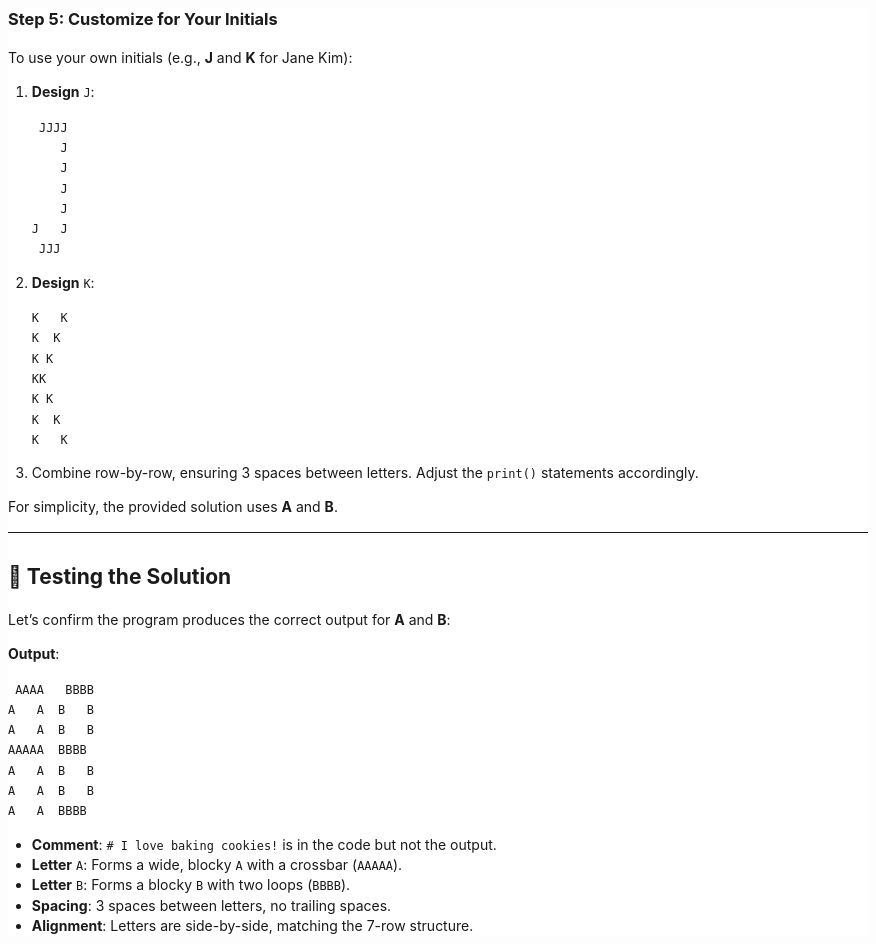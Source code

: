 ### Step 5: Customize for Your Initials

To use your own initials (e.g., **J** and **K** for Jane Kim):

1. **Design** `J`:
    
    ```
     JJJJ
        J
        J
        J
        J
    J   J
     JJJ
    
    ```
    
2. **Design** `K`:
    
    ```
    K   K
    K  K
    K K
    KK
    K K
    K  K
    K   K
    
    ```
    
3. Combine row-by-row, ensuring 3 spaces between letters. Adjust the `print()` statements accordingly.

For simplicity, the provided solution uses **A** and **B**.

---

## 🧪 Testing the Solution

Let’s confirm the program produces the correct output for **A** and **B**:

**Output**:

```
 AAAA   BBBB
A   A  B   B
A   A  B   B
AAAAA  BBBB
A   A  B   B
A   A  B   B
A   A  BBBB

```

- **Comment**: `# I love baking cookies!` is in the code but not the output.
- **Letter** `A`: Forms a wide, blocky `A` with a crossbar (`AAAAA`).
- **Letter** `B`: Forms a blocky `B` with two loops (`BBBB`).
- **Spacing**: 3 spaces between letters, no trailing spaces.
- **Alignment**: Letters are side-by-side, matching the 7-row structure.
